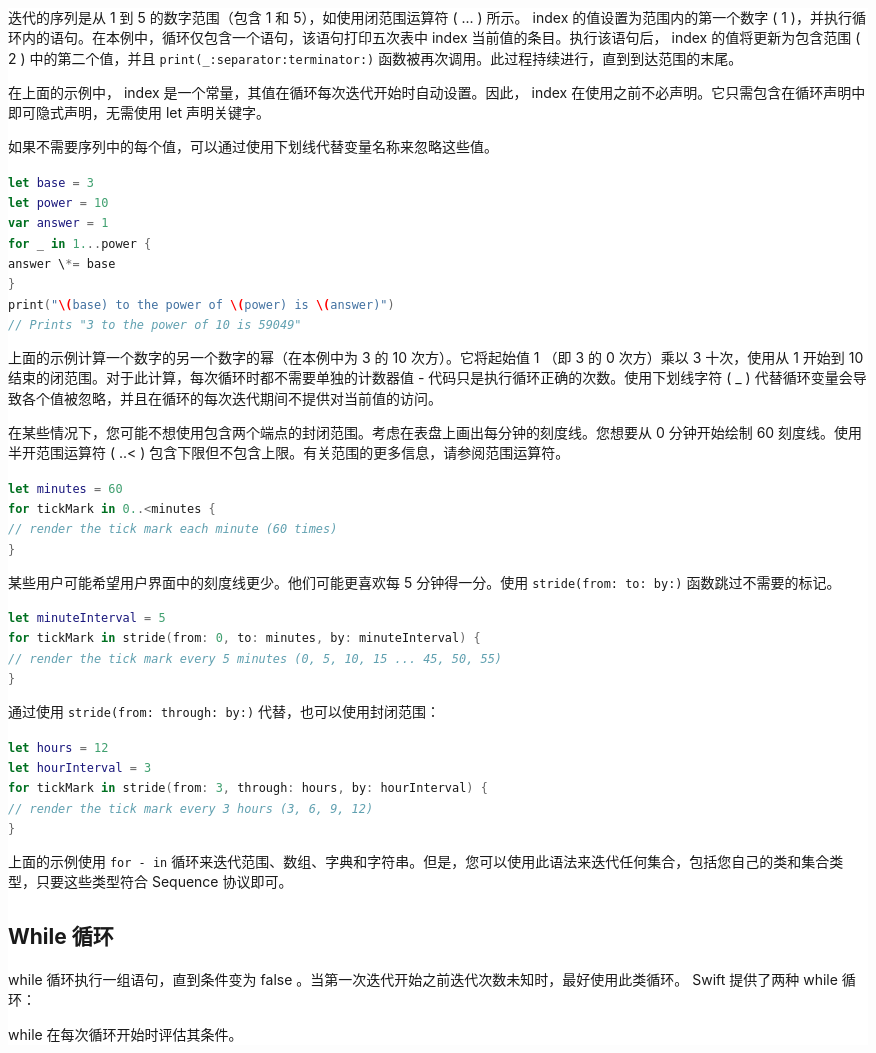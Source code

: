 迭代的序列是从 1 到 5 的数字范围（包含 1 和 5），如使用闭范围运算符 ( ... ) 所示。 index 的值设置为范围内的第一个数字 ( 1 )，并执行循环内的语句。在本例中，循环仅包含一个语句，该语句打印五次表中 index 当前值的条目。执行该语句后， index 的值将更新为包含范围 ( 2 ) 中的第二个值，并且 `print(_:separator:terminator:)` 函数被再次调用。此过程持续进行，直到到达范围的末尾。

在上面的示例中， index 是一个常量，其值在循环每次迭代开始时自动设置。因此， index 在使用之前不必声明。它只需包含在循环声明中即可隐式声明，无需使用 let 声明关键字。

如果不需要序列中的每个值，可以通过使用下划线代替变量名称来忽略这些值。

```swift
let base = 3
let power = 10
var answer = 1
for _ in 1...power {
answer \*= base
}
print("\(base) to the power of \(power) is \(answer)")
// Prints "3 to the power of 10 is 59049"
```

上面的示例计算一个数字的另一个数字的幂（在本例中为 3 的 10 次方）。它将起始值 1 （即 3 的 0 次方）乘以 3 十次，使用从 1 开始到 10 结束的闭范围。对于此计算，每次循环时都不需要单独的计数器值 - 代码只是执行循环正确的次数。使用下划线字符 ( \_ ) 代替循环变量会导致各个值被忽略，并且在循环的每次迭代期间不提供对当前值的访问。

在某些情况下，您可能不想使用包含两个端点的封闭范围。考虑在表盘上画出每分钟的刻度线。您想要从 0 分钟开始绘制 60 刻度线。使用半开范围运算符 ( ..< ) 包含下限但不包含上限。有关范围的更多信息，请参阅范围运算符。

```swift
let minutes = 60
for tickMark in 0..<minutes {
// render the tick mark each minute (60 times)
}
```

某些用户可能希望用户界面中的刻度线更少。他们可能更喜欢每 5 分钟得一分。使用 `stride(from: to: by:)` 函数跳过不需要的标记。

```swift
let minuteInterval = 5
for tickMark in stride(from: 0, to: minutes, by: minuteInterval) {
// render the tick mark every 5 minutes (0, 5, 10, 15 ... 45, 50, 55)
}
```

通过使用 `stride(from: through: by:)` 代替，也可以使用封闭范围：

```swift
let hours = 12
let hourInterval = 3
for tickMark in stride(from: 3, through: hours, by: hourInterval) {
// render the tick mark every 3 hours (3, 6, 9, 12)
}
```

上面的示例使用 `for - in` 循环来迭代范围、数组、字典和字符串。但是，您可以使用此语法来迭代任何集合，包括您自己的类和集合类型，只要这些类型符合 Sequence 协议即可。

## While 循环

while 循环执行一组语句，直到条件变为 false 。当第一次迭代开始之前迭代次数未知时，最好使用此类循环。 Swift 提供了两种 while 循环：

while 在每次循环开始时评估其条件。
